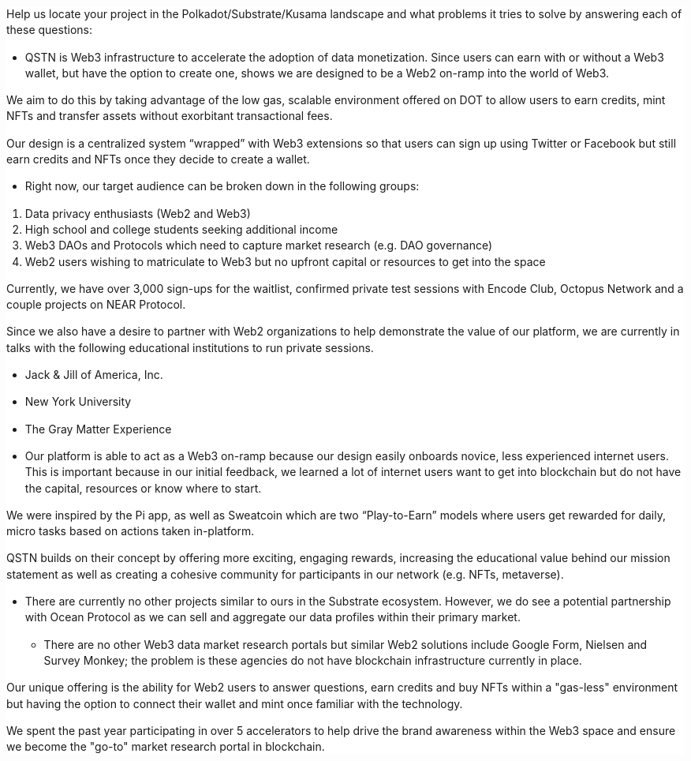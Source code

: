 Help us locate your project in the Polkadot/Substrate/Kusama landscape and what problems it tries to solve by answering each of these questions:

- QSTN is Web3 infrastructure to accelerate the adoption of data monetization. Since users can earn with or without a Web3 wallet, but have the option to create one, shows we are designed to be a Web2 on-ramp into the world of Web3.

We aim to do this by taking advantage of the low gas, scalable environment offered on DOT to allow users to earn credits, mint NFTs and transfer assets without exorbitant transactional fees. 

Our design is a centralized system “wrapped” with Web3 extensions so that users can sign up using Twitter or Facebook but still earn credits and NFTs once they decide to create a wallet. 

- Right now, our target audience can be broken down in the following groups:
1. Data privacy enthusiasts (Web2 and Web3)
2. High school and college students seeking additional income 
3. Web3 DAOs and Protocols which need to capture market research (e.g. DAO governance) 
4. Web2 users wishing to matriculate to Web3 but no upfront capital or resources to get into the space

Currently, we have over 3,000 sign-ups for the waitlist, confirmed private test sessions with Encode Club, Octopus Network and a couple projects on NEAR Protocol.

Since we also have a desire to partner with Web2 organizations to help demonstrate the value of our platform, we are currently in talks with the following educational institutions to run private sessions.
- Jack & Jill of America, Inc.
- New York University
- The Gray Matter Experience
			
- Our platform is able to act as a Web3 on-ramp because our design easily onboards novice, less experienced internet users. This is important because in our initial feedback, we learned a lot of internet users want to get into blockchain but do not have the capital, resources or know where to start.

We were inspired by the Pi app, as well as Sweatcoin which are two “Play-to-Earn” models where users get rewarded for daily, micro tasks based on actions taken in-platform.

QSTN builds on their concept by offering more exciting, engaging rewards, increasing the educational value behind our mission statement as well as creating a cohesive community for participants in our network (e.g. NFTs, metaverse).

- There are currently no other projects similar to ours in the Substrate ecosystem. However, we do see a potential partnership with Ocean Protocol as we can sell and aggregate our data profiles within their primary market. 
			
  - There are no other Web3 data market research portals but similar Web2 solutions include Google Form, Nielsen and Survey Monkey; the problem is these agencies do not have blockchain infrastructure currently in place.

Our unique offering is the ability for Web2 users to answer questions, earn credits and buy NFTs within a "gas-less" environment but having the option to connect their wallet and mint once familiar with the technology.

We spent the past year participating in over 5 accelerators to help drive the brand awareness within the Web3 space and ensure we become the "go-to" market research portal in blockchain. 
